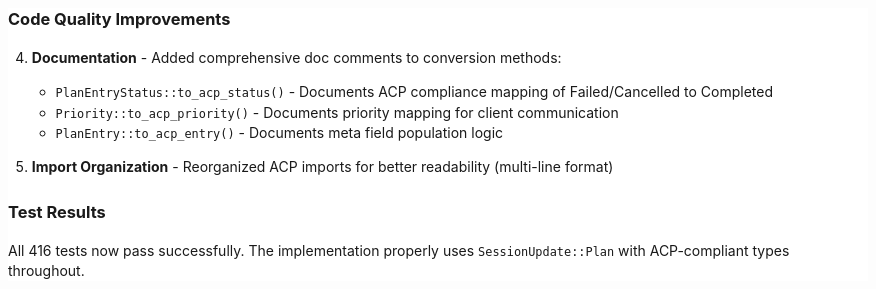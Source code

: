 ### Code Quality Improvements
4. **Documentation** - Added comprehensive doc comments to conversion methods:
   - `PlanEntryStatus::to_acp_status()` - Documents ACP compliance mapping of Failed/Cancelled to Completed
   - `Priority::to_acp_priority()` - Documents priority mapping for client communication
   - `PlanEntry::to_acp_entry()` - Documents meta field population logic

5. **Import Organization** - Reorganized ACP imports for better readability (multi-line format)

### Test Results
All 416 tests now pass successfully. The implementation properly uses `SessionUpdate::Plan` with ACP-compliant types throughout.